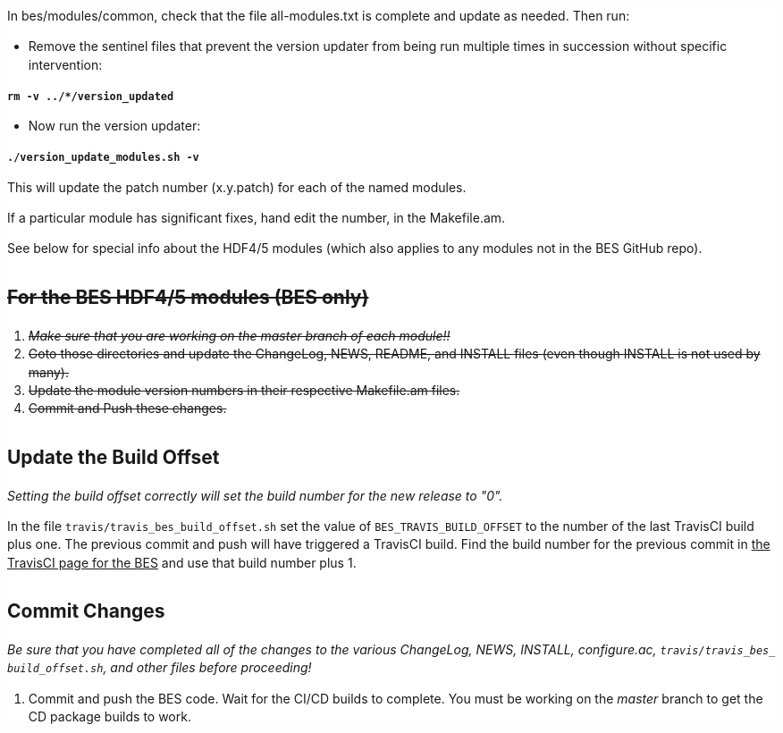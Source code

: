 In bes/modules/common, check that the file all-modules.txt is complete
and update as needed. Then run:

- Remove the sentinel files that prevent the version updater from being
  run multiple times in succession without specific intervention:



**`rm -v ../*/version_updated`**

- Now run the version updater:



**`./version_update_modules.sh -v`**

This will update the patch number (x.y.patch) for each of the named
modules.

If a particular module has significant fixes, hand edit the number, in
the Makefile.am.

See below for special info about the HDF4/5 modules (which also applies
to any modules not in the BES GitHub repo).

## ~~For the BES HDF4/5 modules (BES only)~~

1.  ~~*Make sure that you are working on the master branch of each
    module!!*~~
2.  ~~Goto those directories and update the ChangeLog, NEWS, README, and
    INSTALL files (even though INSTALL is not used by many).~~
3.  ~~Update the module version numbers in their respective Makefile.am
    files.~~
4.  ~~Commit and Push these changes.~~

## Update the Build Offset

*Setting the build offset correctly will set the build number for the
new release to "0".*

In the file `travis/travis_bes_build_offset.sh` set the value of
`BES_TRAVIS_BUILD_OFFSET` to the number of the last TravisCI build plus
one. The previous commit and push will have triggered a TravisCI build.
Find the build number for the previous commit in [the TravisCI page for
the BES](https://app.travis-ci.com/github/OPENDAP/bes) and use that
build number plus 1.

## Commit Changes

*Be sure that you have completed all of the changes to the various
ChangeLog, NEWS, INSTALL, configure.ac,
`travis/travis_bes_build_offset.sh`, and other files before proceeding!*

1.  Commit and push the BES code. Wait for the CI/CD builds to complete.
    You must be working on the *master* branch to get the CD package
    builds to work.
